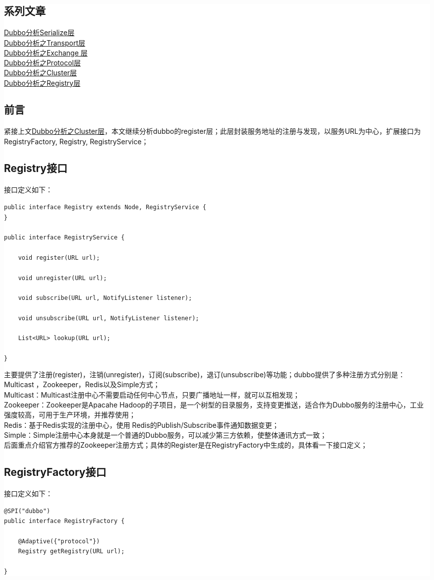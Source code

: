 ﻿## 系列文章

[Dubbo分析Serialize层](https://my.oschina.net/OutOfMemory/blog/2236611)  
[Dubbo分析之Transport层](https://my.oschina.net/OutOfMemory/blog/2251388)  
[Dubbo分析之Exchange 层](https://my.oschina.net/OutOfMemory/blog/2252445)  
[Dubbo分析之Protocol层](https://my.oschina.net/OutOfMemory/blog/2413695)  
[Dubbo分析之Cluster层](https://my.oschina.net/OutOfMemory/blog/2885469)  
[Dubbo分析之Registry层](https://my.oschina.net/OutOfMemory/blog/2991498)

## 前言

紧接上文[Dubbo分析之Cluster层](https://my.oschina.net/OutOfMemory/blog/2885469)，本文继续分析dubbo的register层；此层封装服务地址的注册与发现，以服务URL为中心，扩展接口为RegistryFactory, Registry, RegistryService；

## Registry接口

接口定义如下：

```
public interface Registry extends Node, RegistryService {
}
 
public interface RegistryService {
 
    void register(URL url);
 
    void unregister(URL url);
     
    void subscribe(URL url, NotifyListener listener);
 
    void unsubscribe(URL url, NotifyListener listener);
 
    List<URL> lookup(URL url);
 
}
```

主要提供了注册(register)，注销(unregister)，订阅(subscribe)，退订(unsubscribe)等功能；dubbo提供了多种注册方式分别是：Multicast ，Zookeeper，Redis以及Simple方式；  
Multicast：Multicast注册中心不需要启动任何中心节点，只要广播地址一样，就可以互相发现；  
Zookeeper：Zookeeper是Apacahe Hadoop的子项目，是一个树型的目录服务，支持变更推送，适合作为Dubbo服务的注册中心，工业强度较高，可用于生产环境，并推荐使用；  
Redis：基于Redis实现的注册中心，使用 Redis的Publish/Subscribe事件通知数据变更；  
Simple：Simple注册中心本身就是一个普通的Dubbo服务，可以减少第三方依赖，使整体通讯方式一致；  
后面重点介绍官方推荐的Zookeeper注册方式；具体的Register是在RegistryFactory中生成的，具体看一下接口定义；

## RegistryFactory接口

接口定义如下：

```
@SPI("dubbo")
public interface RegistryFactory {
 
    @Adaptive({"protocol"})
    Registry getRegistry(URL url);
 
}
```
